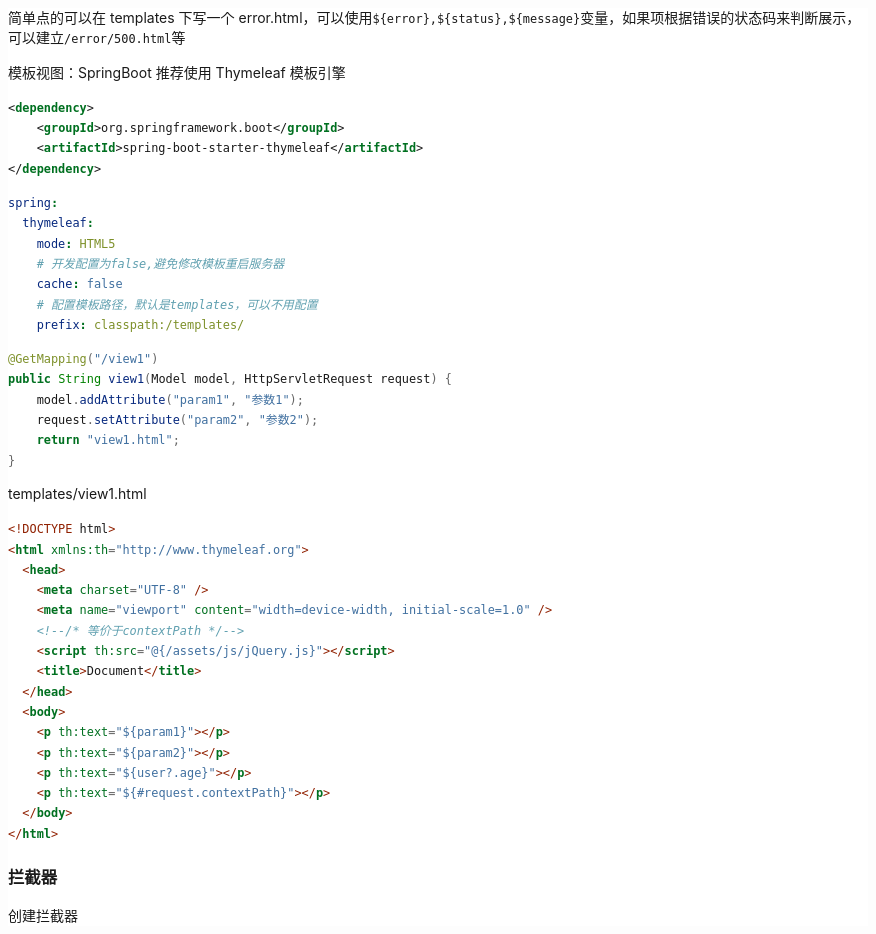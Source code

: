 简单点的可以在 templates 下写一个 error.html，可以使用`${error},${status},${message}`变量，如果项根据错误的状态码来判断展示，可以建立`/error/500.html`等

模板视图：SpringBoot 推荐使用 Thymeleaf 模板引擎

```xml
<dependency>
    <groupId>org.springframework.boot</groupId>
    <artifactId>spring-boot-starter-thymeleaf</artifactId>
</dependency>
```

```yml
spring:
  thymeleaf:
    mode: HTML5
    # 开发配置为false,避免修改模板重启服务器
    cache: false
    # 配置模板路径，默认是templates，可以不用配置
    prefix: classpath:/templates/
```

```java
@GetMapping("/view1")
public String view1(Model model, HttpServletRequest request) {
    model.addAttribute("param1", "参数1");
    request.setAttribute("param2", "参数2");
    return "view1.html";
}
```

templates/view1.html

```html
<!DOCTYPE html>
<html xmlns:th="http://www.thymeleaf.org">
  <head>
    <meta charset="UTF-8" />
    <meta name="viewport" content="width=device-width, initial-scale=1.0" />
    <!--/* 等价于contextPath */-->
    <script th:src="@{/assets/js/jQuery.js}"></script>
    <title>Document</title>
  </head>
  <body>
    <p th:text="${param1}"></p>
    <p th:text="${param2}"></p>
    <p th:text="${user?.age}"></p>
    <p th:text="${#request.contextPath}"></p>
  </body>
</html>
```

### 拦截器

创建拦截器

